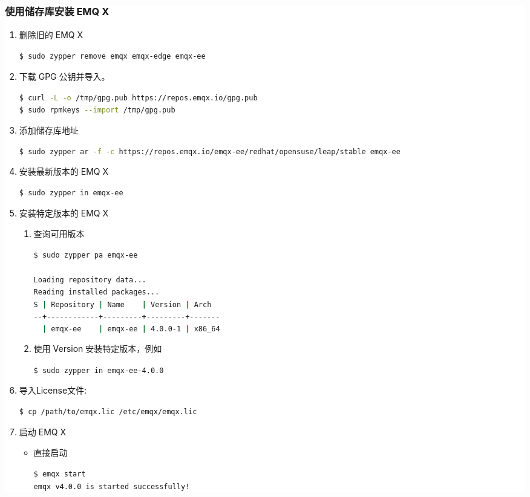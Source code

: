 ### 使用储存库安装 EMQ X

1.  删除旧的 EMQ X
    
    ```bash
    $ sudo zypper remove emqx emqx-edge emqx-ee
    ```

2.  下载 GPG 公钥并导入。
    
    ```bash
    $ curl -L -o /tmp/gpg.pub https://repos.emqx.io/gpg.pub
    $ sudo rpmkeys --import /tmp/gpg.pub
    ```

3.  添加储存库地址
    
    ```bash
    $ sudo zypper ar -f -c https://repos.emqx.io/emqx-ee/redhat/opensuse/leap/stable emqx-ee
    ```

4.  安装最新版本的 EMQ X
    
    ```bash
    $ sudo zypper in emqx-ee
    ```

5.  安装特定版本的 EMQ X
    
    1.  查询可用版本
        
        ```bash
        $ sudo zypper pa emqx-ee
        
        Loading repository data...
        Reading installed packages...
        S | Repository | Name    | Version | Arch
        --+------------+---------+---------+-------
          | emqx-ee    | emqx-ee | 4.0.0-1 | x86_64
        ```
    
    2.  使用 Version 安装特定版本，例如
        
        ```bash
        $ sudo zypper in emqx-ee-4.0.0
        ```

6.  导入License文件:
    
    ```bash
    $ cp /path/to/emqx.lic /etc/emqx/emqx.lic
    ```

7.  启动 EMQ X
    
      - 直接启动
        
        ```bash
        $ emqx start
        emqx v4.0.0 is started successfully!
        